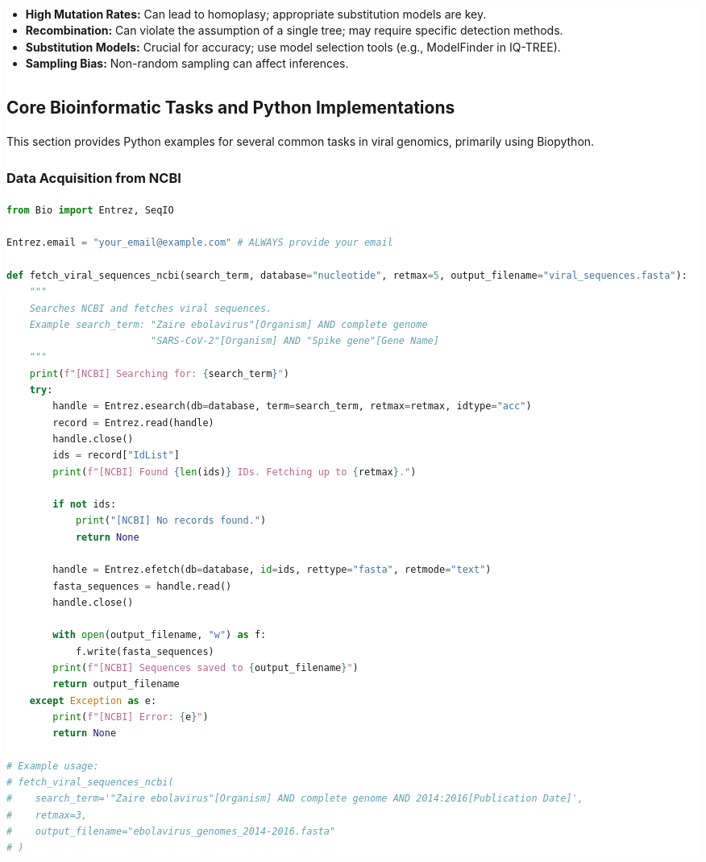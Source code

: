 *   **High Mutation Rates:** Can lead to homoplasy; appropriate substitution models are key.
*   **Recombination:** Can violate the assumption of a single tree; may require specific detection methods.
*   **Substitution Models:** Crucial for accuracy; use model selection tools (e.g., ModelFinder in IQ-TREE).
*   **Sampling Bias:** Non-random sampling can affect inferences.

## Core Bioinformatic Tasks and Python Implementations

This section provides Python examples for several common tasks in viral genomics, primarily using Biopython.

### Data Acquisition from NCBI

```python
from Bio import Entrez, SeqIO

Entrez.email = "your_email@example.com" # ALWAYS provide your email

def fetch_viral_sequences_ncbi(search_term, database="nucleotide", retmax=5, output_filename="viral_sequences.fasta"):
    """
    Searches NCBI and fetches viral sequences.
    Example search_term: "Zaire ebolavirus"[Organism] AND complete genome
                         "SARS-CoV-2"[Organism] AND "Spike gene"[Gene Name]
    """
    print(f"[NCBI] Searching for: {search_term}")
    try:
        handle = Entrez.esearch(db=database, term=search_term, retmax=retmax, idtype="acc")
        record = Entrez.read(handle)
        handle.close()
        ids = record["IdList"]
        print(f"[NCBI] Found {len(ids)} IDs. Fetching up to {retmax}.")

        if not ids:
            print("[NCBI] No records found.")
            return None

        handle = Entrez.efetch(db=database, id=ids, rettype="fasta", retmode="text")
        fasta_sequences = handle.read()
        handle.close()

        with open(output_filename, "w") as f:
            f.write(fasta_sequences)
        print(f"[NCBI] Sequences saved to {output_filename}")
        return output_filename
    except Exception as e:
        print(f"[NCBI] Error: {e}")
        return None

# Example usage:
# fetch_viral_sequences_ncbi(
#    search_term='"Zaire ebolavirus"[Organism] AND complete genome AND 2014:2016[Publication Date]',
#    retmax=3,
#    output_filename="ebolavirus_genomes_2014-2016.fasta"
# )
```
